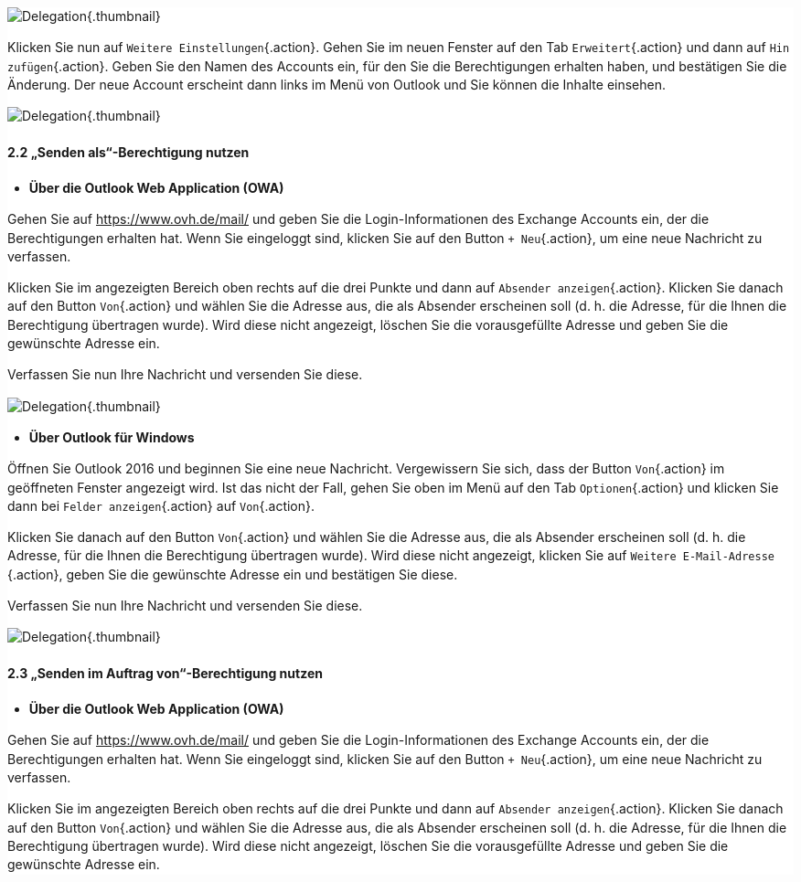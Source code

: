 ![Delegation](images/delegation-step4.png){.thumbnail}

Klicken Sie nun auf `Weitere Einstellungen`{.action}. Gehen Sie im neuen Fenster auf den Tab `Erweitert`{.action} und dann auf `Hinzufügen`{.action}. Geben Sie den Namen des Accounts ein, für den Sie die Berechtigungen erhalten haben, und bestätigen Sie die Änderung. Der neue Account erscheint dann links im Menü von Outlook und Sie können die Inhalte einsehen.

![Delegation](images/delegation-step5.png){.thumbnail}

#### 2.2 „Senden als“-Berechtigung nutzen

- **Über die Outlook Web Application (OWA)**

Gehen Sie auf <https://www.ovh.de/mail/> und geben Sie die Login-Informationen des Exchange Accounts ein, der die Berechtigungen erhalten hat. Wenn Sie eingeloggt sind, klicken Sie auf den Button `+ Neu`{.action}, um eine neue Nachricht zu verfassen.

Klicken Sie im angezeigten Bereich oben rechts auf die drei Punkte und dann auf `Absender anzeigen`{.action}. Klicken Sie danach auf den Button `Von`{.action} und wählen Sie die Adresse aus, die als Absender erscheinen soll (d. h. die Adresse, für die Ihnen die Berechtigung übertragen wurde). Wird diese nicht angezeigt, löschen Sie die vorausgefüllte Adresse und geben Sie die gewünschte Adresse ein. 

Verfassen Sie nun Ihre Nachricht und versenden Sie diese. 

![Delegation](images/delegation-step6.png){.thumbnail}

- **Über Outlook für Windows**

Öffnen Sie Outlook 2016 und beginnen Sie eine neue Nachricht. Vergewissern Sie sich, dass der Button `Von`{.action} im geöffneten Fenster angezeigt wird. Ist das nicht der Fall, gehen Sie oben im Menü auf den Tab `Optionen`{.action} und klicken Sie dann bei `Felder anzeigen`{.action} auf `Von`{.action}.

Klicken Sie danach auf den Button `Von`{.action} und wählen Sie die Adresse aus, die als Absender erscheinen soll (d. h. die Adresse, für die Ihnen die Berechtigung übertragen wurde). Wird diese nicht angezeigt, klicken Sie auf `Weitere E-Mail-Adresse`{.action}, geben Sie die gewünschte Adresse ein und bestätigen Sie diese. 

Verfassen Sie nun Ihre Nachricht und versenden Sie diese. 

![Delegation](images/delegation-step7.png){.thumbnail}

#### 2.3 „Senden im Auftrag von“-Berechtigung nutzen

- **Über die Outlook Web Application (OWA)**

Gehen Sie auf <https://www.ovh.de/mail/> und geben Sie die Login-Informationen des Exchange Accounts ein, der die Berechtigungen erhalten hat. Wenn Sie eingeloggt sind, klicken Sie auf den Button `+ Neu`{.action}, um eine neue Nachricht zu verfassen.

Klicken Sie im angezeigten Bereich oben rechts auf die drei Punkte und dann auf `Absender anzeigen`{.action}. Klicken Sie danach auf den Button `Von`{.action} und wählen Sie die Adresse aus, die als Absender erscheinen soll (d. h. die Adresse, für die Ihnen die Berechtigung übertragen wurde). Wird diese nicht angezeigt, löschen Sie die vorausgefüllte Adresse und geben Sie die gewünschte Adresse ein. 
